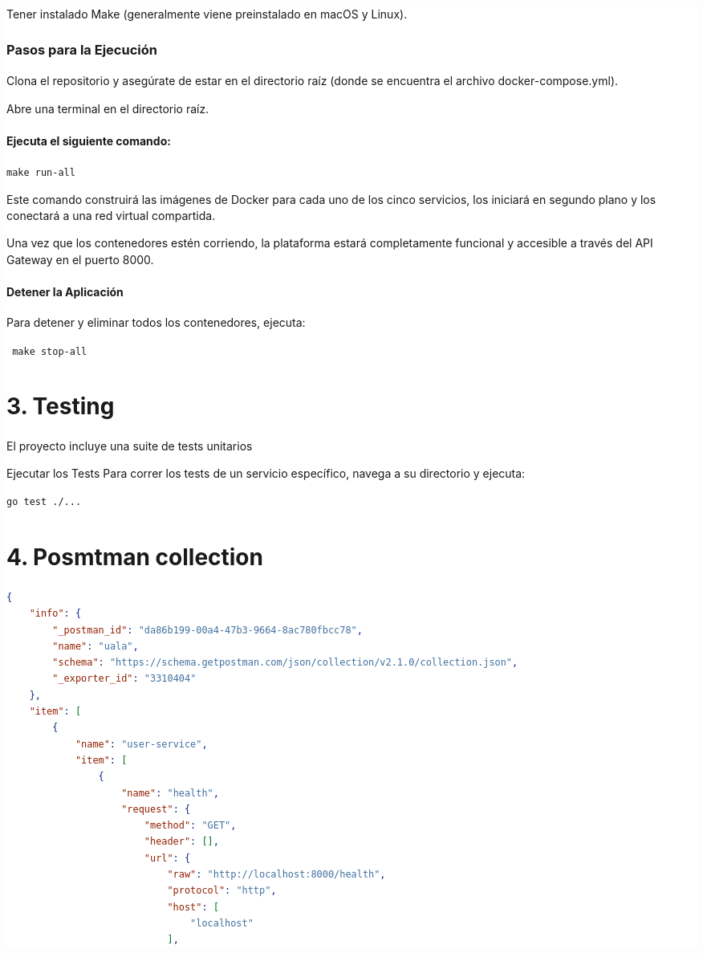 Tener instalado Make (generalmente viene preinstalado en macOS y Linux).

### Pasos para la Ejecución

Clona el repositorio y asegúrate de estar en el directorio raíz (donde se encuentra el archivo docker-compose.yml).

Abre una terminal en el directorio raíz.

#### Ejecuta el siguiente comando:

```shell
make run-all
```

Este comando construirá las imágenes de Docker para cada uno de los cinco servicios, los iniciará en segundo plano y los
conectará a una red virtual compartida.

Una vez que los contenedores estén corriendo, la plataforma estará completamente funcional y accesible a través del API
Gateway en el puerto 8000.

#### Detener la Aplicación

Para detener y eliminar todos los contenedores, ejecuta:

```shell
 make stop-all
```

# 3. Testing

El proyecto incluye una suite de tests unitarios

Ejecutar los Tests
Para correr los tests de un servicio específico, navega a su directorio y ejecuta:

```shell
go test ./...
```

# 4. Posmtman collection

```json
{
    "info": {
        "_postman_id": "da86b199-00a4-47b3-9664-8ac780fbcc78",
        "name": "uala",
        "schema": "https://schema.getpostman.com/json/collection/v2.1.0/collection.json",
        "_exporter_id": "3310404"
    },
    "item": [
        {
            "name": "user-service",
            "item": [
                {
                    "name": "health",
                    "request": {
                        "method": "GET",
                        "header": [],
                        "url": {
                            "raw": "http://localhost:8000/health",
                            "protocol": "http",
                            "host": [
                                "localhost"
                            ],
```